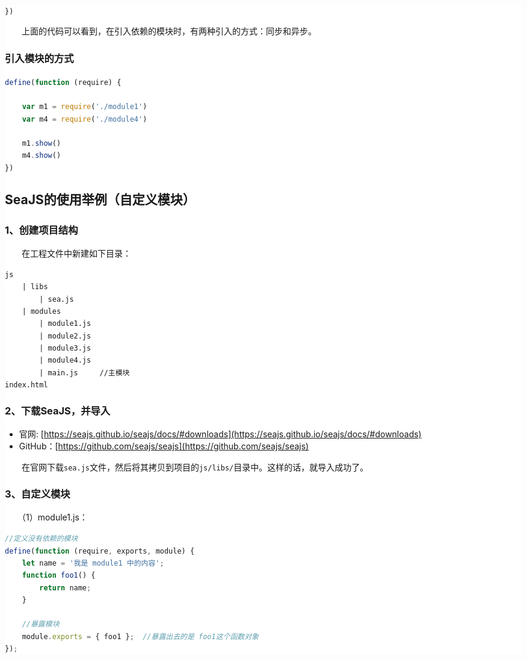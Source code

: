 ```javascript
})

```

　　上面的代码可以看到，在引入依赖的模块时，有两种引入的方式：同步和异步。

### 引入模块的方式

```javascript
define(function (require) {

    var m1 = require('./module1')
    var m4 = require('./module4')

    m1.show()
    m4.show()
})
```

## SeaJS的使用举例（自定义模块）

### 1、创建项目结构

　　在工程文件中新建如下目录：

```
js
    | libs
      	| sea.js
    | modules
      	| module1.js
      	| module2.js
      	| module3.js
      	| module4.js
      	| main.js     //主模块
index.html
```

### 2、下载SeaJS，并导入

- 官网: [https://seajs.github.io/seajs/docs/#downloads](https://seajs.github.io/seajs/docs/#downloads)
- GitHub：[https://github.com/seajs/seajs](https://github.com/seajs/seajs)

　　在官网下载`sea.js`文件，然后将其拷贝到项目的`js/libs/`目录中。这样的话，就导入成功了。

### 3、自定义模块

　　（1）module1.js：

```javascript
//定义没有依赖的模块
define(function (require, exports, module) {
    let name = '我是 module1 中的内容';
    function foo1() {
        return name;
    }

    //暴露模块
    module.exports = { foo1 };  //暴露出去的是 foo1这个函数对象
});
```
